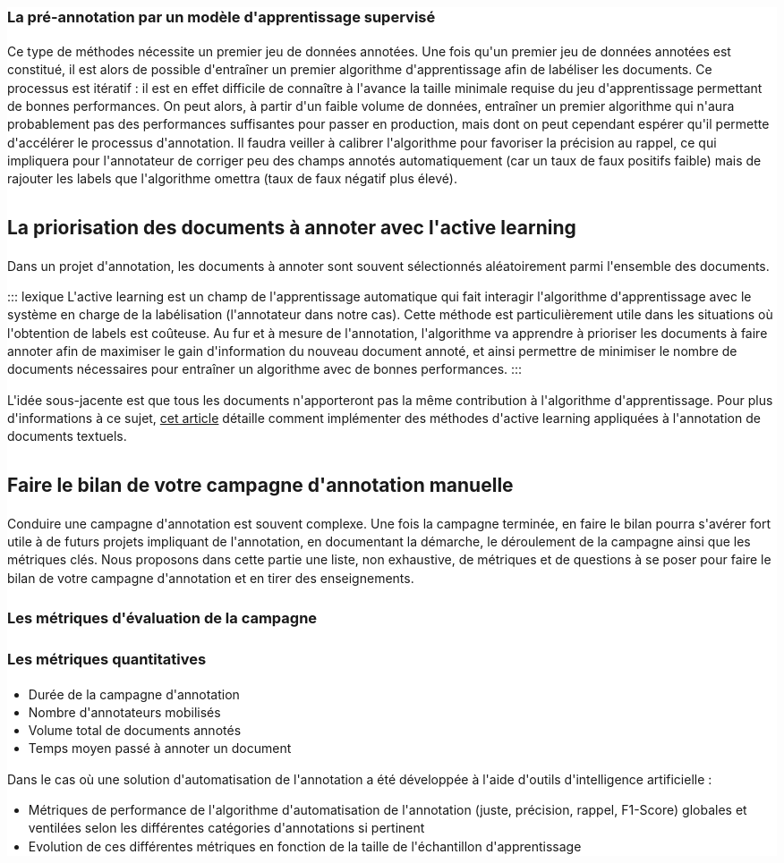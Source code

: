 ### La pré-annotation par un modèle d'apprentissage supervisé

Ce type de méthodes nécessite un premier jeu de données annotées. Une fois qu'un premier jeu de données annotées est constitué, il est alors de possible d'entraîner un premier algorithme d'apprentissage afin de labéliser les documents. Ce processus est itératif : il est en effet difficile de connaître à l'avance la taille minimale requise du jeu d'apprentissage permettant de bonnes performances. On peut alors, à partir d'un faible volume de données, entraîner un premier algorithme qui n'aura probablement pas des performances suffisantes pour passer en production, mais dont on peut cependant espérer qu'il permette d'accélérer le processus d'annotation. Il faudra veiller à calibrer l'algorithme pour favoriser la précision au rappel, ce qui impliquera pour l'annotateur de corriger peu des champs annotés automatiquement (car un taux de faux positifs faible) mais de rajouter les labels que l'algorithme omettra (taux de faux négatif plus élevé).



## La priorisation des documents à annoter avec l'active learning


 Dans un projet d'annotation, les documents à annoter sont souvent sélectionnés aléatoirement parmi l'ensemble des documents.

 ::: lexique L'active learning est un champ de l'apprentissage automatique qui fait interagir l'algorithme d'apprentissage avec le système en charge de la labélisation (l'annotateur dans notre cas). Cette méthode est particulièrement utile dans les situations où l'obtention de labels est coûteuse. Au fur et à mesure de l'annotation, l'algorithme va apprendre à prioriser les documents à faire annoter afin de maximiser le gain d'information du nouveau document annoté, et ainsi permettre de minimiser le nombre de documents nécessaires pour entraîner un algorithme avec de bonnes performances. :::

 L'idée sous-jacente est que tous les documents n'apporteront pas la même contribution à l'algorithme d'apprentissage. Pour plus d'informations à ce sujet, [cet article](https://pdfs.semanticscholar.org/799c/1a76e9ef45d543cb0b0169550e761376e975.pdf?_ga=2.78090388.1614533376.1600861526-210375121.1588074514) détaille comment implémenter des méthodes d'active learning appliquées à l'annotation de documents textuels.

## Faire le bilan de votre campagne d'annotation manuelle

Conduire une campagne d'annotation est souvent complexe. Une fois la campagne terminée, en faire le bilan pourra s'avérer fort utile à de futurs projets impliquant de l'annotation, en documentant la démarche, le déroulement de la campagne ainsi que les métriques clés. Nous proposons dans cette partie une liste, non exhaustive, de métriques et de questions à se poser pour faire le bilan de votre campagne d'annotation et en tirer des enseignements.

### Les métriques d'évaluation de la campagne

### Les métriques quantitatives
- Durée de la campagne d'annotation
- Nombre d'annotateurs mobilisés
- Volume total de documents annotés
- Temps moyen passé à annoter un document

Dans le cas où une solution d'automatisation de l'annotation a été développée à l'aide d'outils d'intelligence artificielle :
- Métriques de performance de l'algorithme d'automatisation de l'annotation (juste, précision, rappel, F1-Score) globales et ventilées selon les différentes catégories d'annotations si pertinent
- Evolution de ces différentes métriques en fonction de la taille de l'échantillon d'apprentissage
